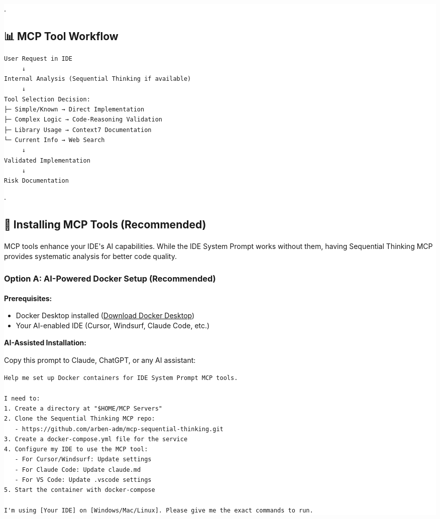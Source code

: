 .

## 📊 MCP Tool Workflow

```
User Request in IDE
     ↓
Internal Analysis (Sequential Thinking if available)
     ↓
Tool Selection Decision:
├─ Simple/Known → Direct Implementation
├─ Complex Logic → Code-Reasoning Validation
├─ Library Usage → Context7 Documentation
└─ Current Info → Web Search
     ↓
Validated Implementation
     ↓
Risk Documentation
```

.

## 🔧 Installing MCP Tools (Recommended)

MCP tools enhance your IDE's AI capabilities. While the IDE System Prompt works without them, having Sequential Thinking MCP provides systematic analysis for better code quality.

### Option A: AI-Powered Docker Setup (Recommended)

**Prerequisites:**
- Docker Desktop installed ([Download Docker Desktop](https://www.docker.com/products/docker-desktop/))
- Your AI-enabled IDE (Cursor, Windsurf, Claude Code, etc.)

**AI-Assisted Installation:**

Copy this prompt to Claude, ChatGPT, or any AI assistant:

```
Help me set up Docker containers for IDE System Prompt MCP tools.

I need to:
1. Create a directory at "$HOME/MCP Servers"
2. Clone the Sequential Thinking MCP repo:
   - https://github.com/arben-adm/mcp-sequential-thinking.git
3. Create a docker-compose.yml file for the service
4. Configure my IDE to use the MCP tool:
   - For Cursor/Windsurf: Update settings
   - For Claude Code: Update claude.md
   - For VS Code: Update .vscode settings
5. Start the container with docker-compose

I'm using [Your IDE] on [Windows/Mac/Linux]. Please give me the exact commands to run.
```
